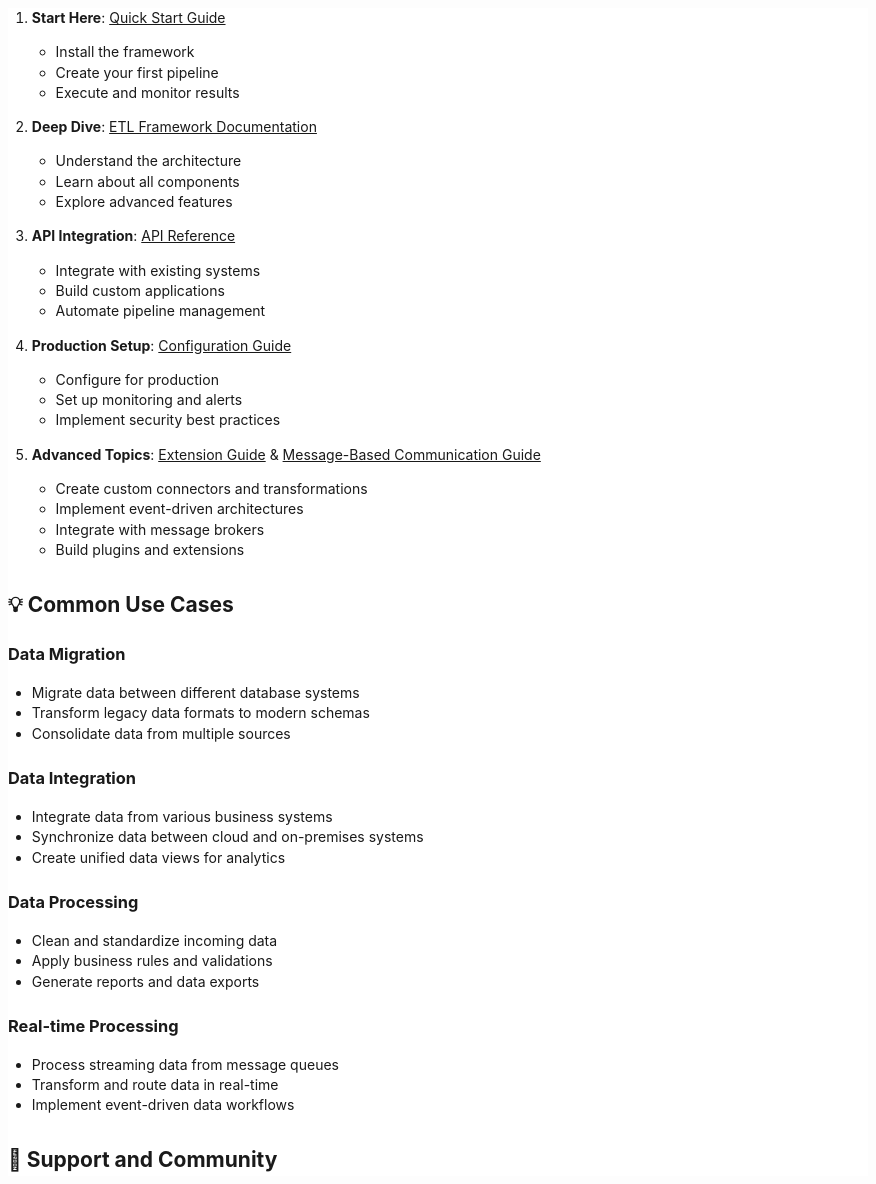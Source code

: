 1. **Start Here**: [Quick Start Guide](Quick-Start-Guide.md)
   - Install the framework
   - Create your first pipeline
   - Execute and monitor results

2. **Deep Dive**: [ETL Framework Documentation](ETL-Framework-Documentation.md)
   - Understand the architecture
   - Learn about all components
   - Explore advanced features

3. **API Integration**: [API Reference](API-Reference.md)
   - Integrate with existing systems
   - Build custom applications
   - Automate pipeline management

4. **Production Setup**: [Configuration Guide](Configuration-Guide.md)
   - Configure for production
   - Set up monitoring and alerts
   - Implement security best practices

5. **Advanced Topics**: [Extension Guide](Extension-Guide.md) & [Message-Based Communication Guide](Message-Based-Communication-Guide.md)
   - Create custom connectors and transformations
   - Implement event-driven architectures
   - Integrate with message brokers
   - Build plugins and extensions

## 💡 Common Use Cases

### Data Migration
- Migrate data between different database systems
- Transform legacy data formats to modern schemas
- Consolidate data from multiple sources

### Data Integration
- Integrate data from various business systems
- Synchronize data between cloud and on-premises systems
- Create unified data views for analytics

### Data Processing
- Clean and standardize incoming data
- Apply business rules and validations
- Generate reports and data exports

### Real-time Processing
- Process streaming data from message queues
- Transform and route data in real-time
- Implement event-driven data workflows

## 🔧 Support and Community
